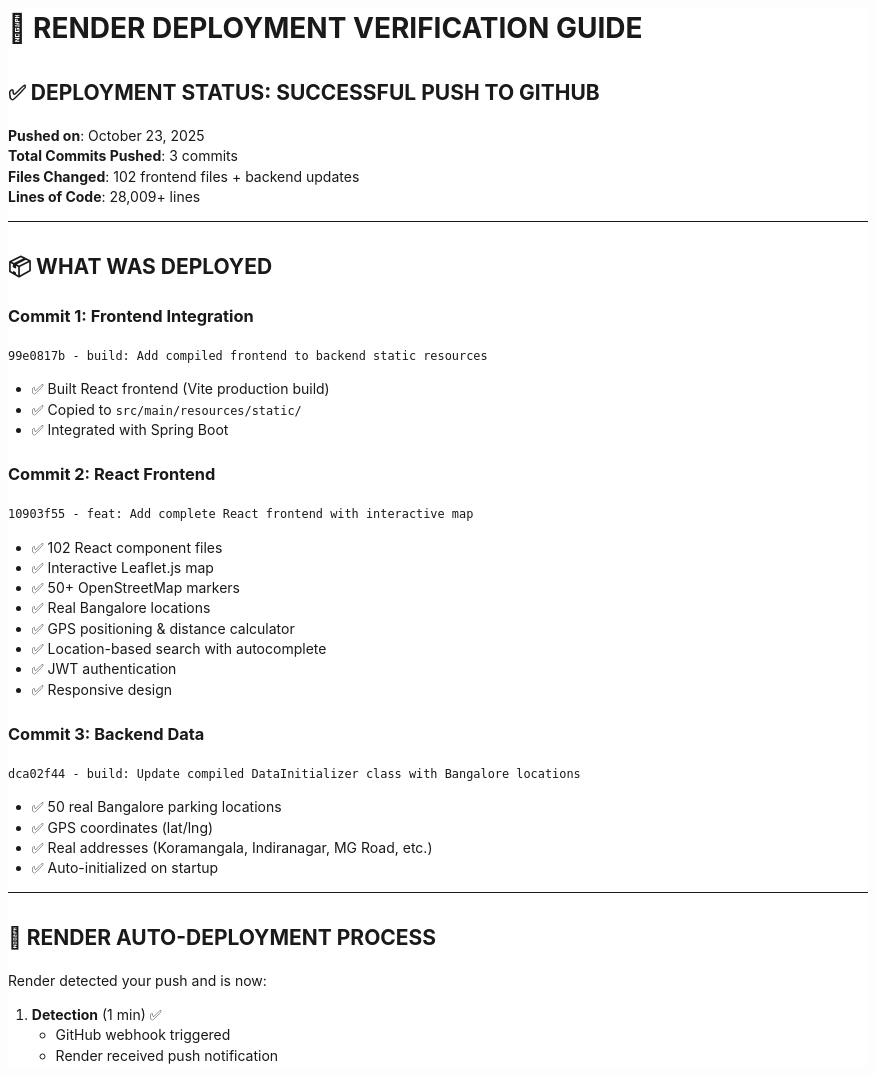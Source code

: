 # 🚀 RENDER DEPLOYMENT VERIFICATION GUIDE

## ✅ DEPLOYMENT STATUS: SUCCESSFUL PUSH TO GITHUB

**Pushed on**: October 23, 2025  
**Total Commits Pushed**: 3 commits  
**Files Changed**: 102 frontend files + backend updates  
**Lines of Code**: 28,009+ lines

---

## 📦 WHAT WAS DEPLOYED

### Commit 1: Frontend Integration
```
99e0817b - build: Add compiled frontend to backend static resources
```
- ✅ Built React frontend (Vite production build)
- ✅ Copied to `src/main/resources/static/`
- ✅ Integrated with Spring Boot

### Commit 2: React Frontend
```
10903f55 - feat: Add complete React frontend with interactive map
```
- ✅ 102 React component files
- ✅ Interactive Leaflet.js map
- ✅ 50+ OpenStreetMap markers
- ✅ Real Bangalore locations
- ✅ GPS positioning & distance calculator
- ✅ Location-based search with autocomplete
- ✅ JWT authentication
- ✅ Responsive design

### Commit 3: Backend Data
```
dca02f44 - build: Update compiled DataInitializer class with Bangalore locations
```
- ✅ 50 real Bangalore parking locations
- ✅ GPS coordinates (lat/lng)
- ✅ Real addresses (Koramangala, Indiranagar, MG Road, etc.)
- ✅ Auto-initialized on startup

---

## 🔄 RENDER AUTO-DEPLOYMENT PROCESS

Render detected your push and is now:

1. **Detection** (1 min) ✅
   - GitHub webhook triggered
   - Render received push notification
